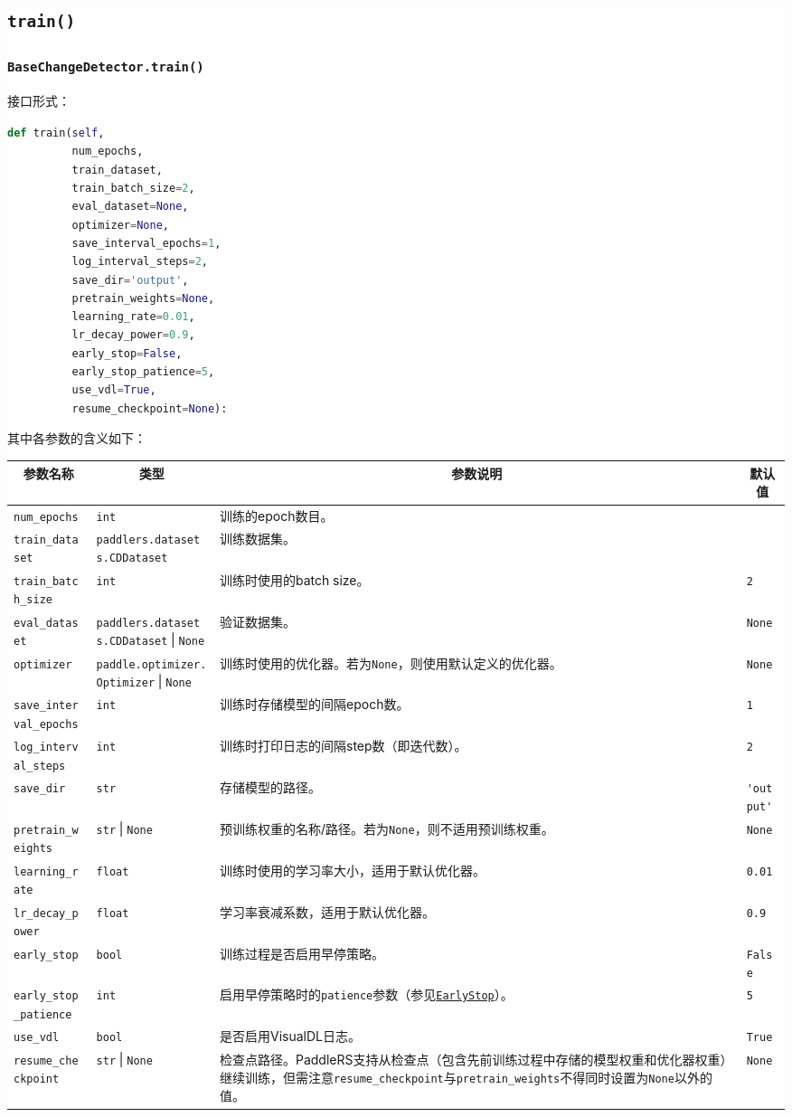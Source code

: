 ## `train()`

### `BaseChangeDetector.train()`

接口形式：

```python
def train(self,
          num_epochs,
          train_dataset,
          train_batch_size=2,
          eval_dataset=None,
          optimizer=None,
          save_interval_epochs=1,
          log_interval_steps=2,
          save_dir='output',
          pretrain_weights=None,
          learning_rate=0.01,
          lr_decay_power=0.9,
          early_stop=False,
          early_stop_patience=5,
          use_vdl=True,
          resume_checkpoint=None):
```

其中各参数的含义如下：

|参数名称|类型|参数说明|默认值|
|-------|----|--------|-----|
|`num_epochs`|`int`|训练的epoch数目。||
|`train_dataset`|`paddlers.datasets.CDDataset`|训练数据集。||
|`train_batch_size`|`int`|训练时使用的batch size。|`2`|
|`eval_dataset`|`paddlers.datasets.CDDataset` \| `None`|验证数据集。|`None`|
|`optimizer`|`paddle.optimizer.Optimizer` \| `None`|训练时使用的优化器。若为`None`，则使用默认定义的优化器。|`None`|
|`save_interval_epochs`|`int`|训练时存储模型的间隔epoch数。|`1`|
|`log_interval_steps`|`int`|训练时打印日志的间隔step数（即迭代数）。|`2`|
|`save_dir`|`str`|存储模型的路径。|`'output'`|
|`pretrain_weights`|`str` \| `None`|预训练权重的名称/路径。若为`None`，则不适用预训练权重。|`None`|
|`learning_rate`|`float`|训练时使用的学习率大小，适用于默认优化器。|`0.01`|
|`lr_decay_power`|`float`|学习率衰减系数，适用于默认优化器。|`0.9`|
|`early_stop`|`bool`|训练过程是否启用早停策略。|`False`|
|`early_stop_patience`|`int`|启用早停策略时的`patience`参数（参见[`EarlyStop`](https://github.com/PaddlePaddle/PaddleRS/blob/develop/paddlers/utils/utils.py)）。|`5`|
|`use_vdl`|`bool`|是否启用VisualDL日志。|`True`|
|`resume_checkpoint`|`str` \| `None`|检查点路径。PaddleRS支持从检查点（包含先前训练过程中存储的模型权重和优化器权重）继续训练，但需注意`resume_checkpoint`与`pretrain_weights`不得同时设置为`None`以外的值。|`None`|
